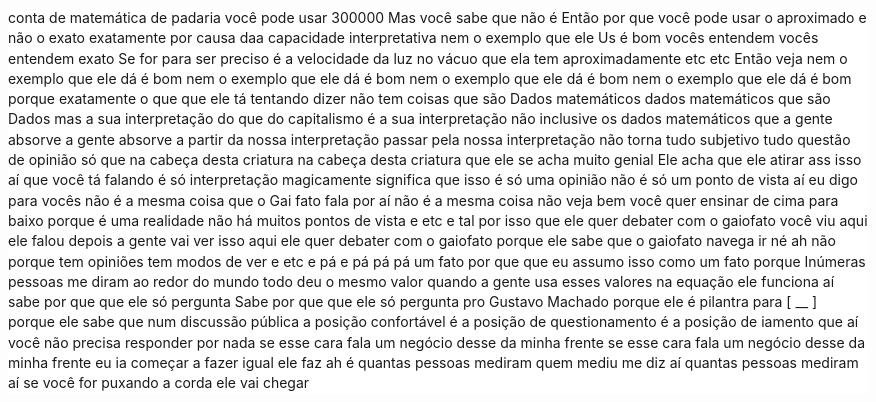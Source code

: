 conta de matemática de padaria você pode
usar 300000 Mas você sabe que não é
Então por que você pode usar o
aproximado e não o exato exatamente por
causa daa capacidade interpretativa nem
o exemplo que ele Us é bom vocês
entendem vocês
entendem exato Se for para ser preciso é
a velocidade da luz no vácuo
que ela tem
aproximadamente etc etc Então veja nem o
exemplo que ele dá é bom nem o exemplo
que ele dá é bom nem o exemplo que ele
dá é
bom nem o exemplo que ele dá é
bom porque exatamente o que que ele tá
tentando dizer não tem coisas que são
Dados
matemáticos dados matemáticos que são
Dados mas a sua interpretação do que do
capitalismo é a sua
interpretação não inclusive os dados
matemáticos que a gente absorve a gente
absorve a partir da nossa interpretação
passar pela nossa interpretação não
torna tudo subjetivo tudo questão de
opinião só que na cabeça desta
criatura na cabeça desta criatura que
ele se acha muito genial Ele acha que
ele atirar ass isso aí que você tá
falando é só interpretação magicamente
significa que isso é só uma opinião não
é só um ponto de vista aí eu digo para
vocês não é a mesma coisa que o Gai fato
fala por aí não é a mesma
coisa não veja bem você quer ensinar de
cima para baixo porque é uma realidade
não há muitos pontos de vista e etc e
tal por isso que ele quer debater com o
gaiofato você viu aqui ele falou depois
a gente vai ver isso aqui ele quer
debater com o gaiofato porque ele sabe
que o gaiofato navega ir né ah não
porque tem opiniões tem modos de ver e
etc e pá e pá pá pá
um fato por que que eu assumo isso como
um fato porque Inúmeras pessoas me diram
ao redor do mundo todo deu o mesmo valor
quando a gente usa esses valores na
equação ele funciona aí sabe por que que
ele só pergunta Sabe por que que ele só
pergunta pro Gustavo Machado porque ele
é pilantra para [ __ ] porque ele sabe
que num discussão pública a posição
confortável é a posição de
questionamento é a posição de iamento
que aí você não precisa responder por
nada se esse cara fala um negócio desse
da minha frente se esse cara fala um
negócio desse da minha frente eu ia
começar a fazer igual ele faz ah é
quantas pessoas mediram quem mediu me
diz aí quantas pessoas mediram aí se
você for puxando a corda ele vai chegar
